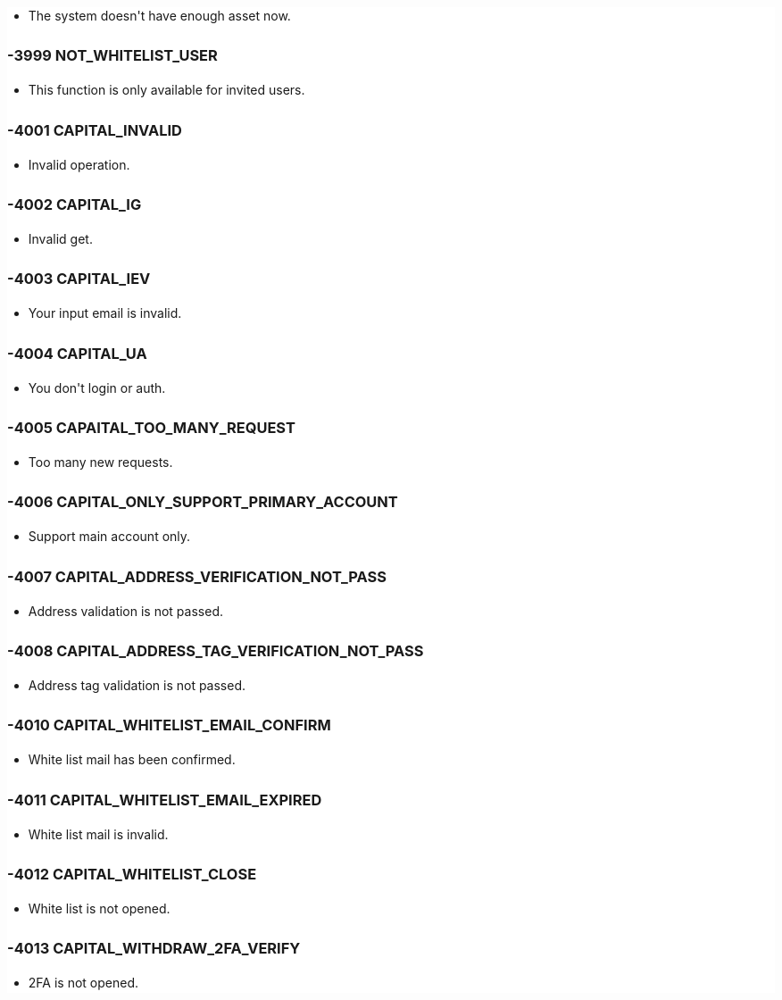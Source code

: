 * The system doesn't have enough asset now.

### -3999 NOT\_WHITELIST\_USER​

* This function is only available for invited users.

### -4001 CAPITAL\_INVALID​

* Invalid operation.

### -4002 CAPITAL\_IG​

* Invalid get.

### -4003 CAPITAL\_IEV​

* Your input email is invalid.

### -4004 CAPITAL\_UA​

* You don't login or auth.

### -4005 CAPAITAL\_TOO\_MANY\_REQUEST​

* Too many new requests.

### -4006 CAPITAL\_ONLY\_SUPPORT\_PRIMARY\_ACCOUNT​

* Support main account only.

### -4007 CAPITAL\_ADDRESS\_VERIFICATION\_NOT\_PASS​

* Address validation is not passed.

### -4008 CAPITAL\_ADDRESS\_TAG\_VERIFICATION\_NOT\_PASS​

* Address tag validation is not passed.

### -4010 CAPITAL\_WHITELIST\_EMAIL\_CONFIRM​

* White list mail has been confirmed.

### -4011 CAPITAL\_WHITELIST\_EMAIL\_EXPIRED​

* White list mail is invalid.

### -4012 CAPITAL\_WHITELIST\_CLOSE​

* White list is not opened.

### -4013 CAPITAL\_WITHDRAW\_2FA\_VERIFY​

* 2FA is not opened.
